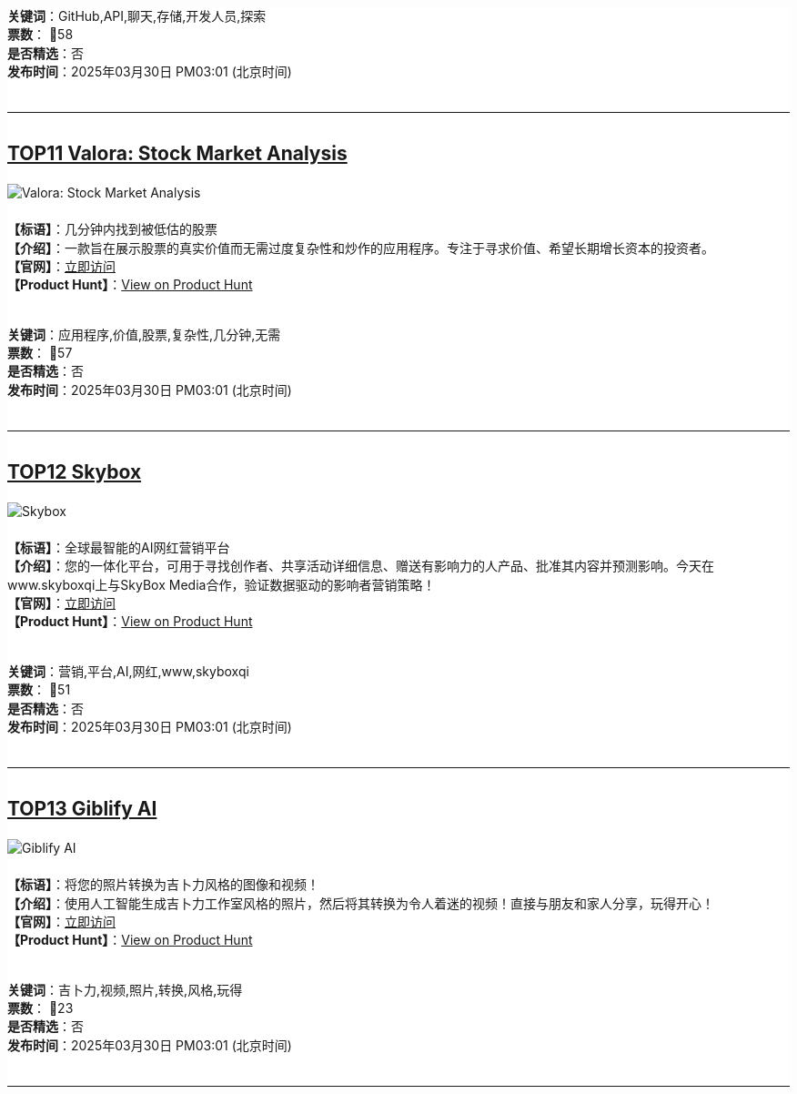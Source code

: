 **关键词**：GitHub,API,聊天,存储,开发人员,探索<br />
**票数**： 🔺58<br />
**是否精选**：否<br />
**发布时间**：2025年03月30日 PM03:01 (北京时间)<br /><br />

---

## [TOP11    Valora: Stock Market Analysis](https://www.producthunt.com/posts/valora-stock-market-analysis)
![Valora: Stock Market Analysis](https://ph-files.imgix.net/b5ef356a-b3f1-4c31-9dfd-38e8e81f269c.png?auto=format&fit=crop&frame=1&h=512&w=1024)<br /><br />
**【标语】**：几分钟内找到被低估的股票<br />
**【介绍】**：一款旨在展示股票的真实价值而无需过度复杂性和炒作的应用程序。专注于寻求价值、希望长期增长资本的投资者。<br />
**【官网】**：[立即访问](https://www.producthunt.com/r/NGEETOHYFMIVPD)<br />
**【Product Hunt】**：[View on Product Hunt](https://www.producthunt.com/posts/valora-stock-market-analysis)<br /><br />

**关键词**：应用程序,价值,股票,复杂性,几分钟,无需<br />
**票数**： 🔺57<br />
**是否精选**：否<br />
**发布时间**：2025年03月30日 PM03:01 (北京时间)<br /><br />

---

## [TOP12    Skybox](https://www.producthunt.com/posts/skybox-3)
![Skybox](https://ph-files.imgix.net/a0ed28b1-e796-4666-9c11-13d29c764a11.png?auto=format&fit=crop&frame=1&h=512&w=1024)<br /><br />
**【标语】**：全球最智能的AI网红营销平台<br />
**【介绍】**：您的一体化平台，可用于寻找创作者、共享活动详细信息、赠送有影响力的人产品、批准其内容并预测影响。今天在www.skyboxqi上与SkyBox Media合作，验证数据驱动的影响者营销策略！<br />
**【官网】**：[立即访问](https://www.producthunt.com/r/5JLMVIE2CPEV7G)<br />
**【Product Hunt】**：[View on Product Hunt](https://www.producthunt.com/posts/skybox-3)<br /><br />

**关键词**：营销,平台,AI,网红,www,skyboxqi<br />
**票数**： 🔺51<br />
**是否精选**：否<br />
**发布时间**：2025年03月30日 PM03:01 (北京时间)<br /><br />

---

## [TOP13    Giblify AI](https://www.producthunt.com/posts/giblify-ai)
![Giblify AI](https://ph-files.imgix.net/4f38bdd1-e6ba-4f3e-8758-a237401f730c.png?auto=format&fit=crop&frame=1&h=512&w=1024)<br /><br />
**【标语】**：将您的照片转换为吉卜力风格的图像和视频！<br />
**【介绍】**：使用人工智能生成吉卜力工作室风格的照片，然后将其转换为令人着迷的视频！直接与朋友和家人分享，玩得开心！<br />
**【官网】**：[立即访问](https://www.producthunt.com/r/D6PGNCWV67N34F)<br />
**【Product Hunt】**：[View on Product Hunt](https://www.producthunt.com/posts/giblify-ai)<br /><br />

**关键词**：吉卜力,视频,照片,转换,风格,玩得<br />
**票数**： 🔺23<br />
**是否精选**：否<br />
**发布时间**：2025年03月30日 PM03:01 (北京时间)<br /><br />

---